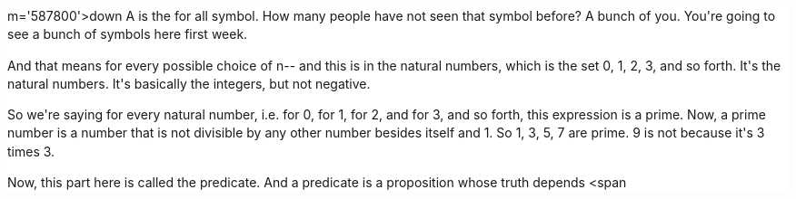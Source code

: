   m='587800'>down</span> <span m='588300'>A</span> <span m='588810'>is</span>
  <span m='589180'>the</span> <span m='589410'>for</span> <span
  m='589760'>all</span> <span m='590060'>symbol.</span> <span
  m='593200'>How</span> <span m='593310'>many</span> <span
  m='593500'>people</span> <span m='593740'>have</span> <span
  m='593840'>not</span> <span m='594180'>seen</span> <span
  m='594380'>that</span> <span m='594600'>symbol</span> <span
  m='594860'>before?</span> <span m='596620'>A</span> <span
  m='596670'>bunch</span> <span m='596930'>of</span> <span
  m='596990'>you.</span> <span m='597310'>You're going</span> <span
  m='597390'>to</span> <span m='597460'>see</span> <span m='597620'>a</span>
  <span m='597660'>bunch</span> <span m='597880'>of</span> <span
  m='597940'>symbols</span> <span m='598310'>here</span> <span
  m='599090'>first</span> <span m='599270'>week.</span> </p><p><span
  m='600110'>And</span> <span m='600240'>that</span> <span
  m='600380'>means</span> <span m='600710'>for</span> <span
  m='601020'>every</span> <span m='601480'>possible</span> <span
  m='601980'>choice</span> <span m='602410'>of</span> <span
  m='602550'>n--</span> <span m='603520'>and</span> <span m='603660'>this</span>
  <span m='603850'>is</span> <span m='604060'>in</span> <span
  m='604210'>the</span> <span m='604310'>natural</span> <span
  m='604750'>numbers,</span> <span m='605300'>which</span> <span
  m='605610'>is</span> <span m='606510'>the</span> <span m='606620'>set</span>
  <span m='607610'>0,</span> <span m='607810'>1,</span> <span
  m='608010'>2,</span> <span m='608410'>3,</span> <span m='610770'>and</span>
  <span m='611000'>so</span> <span m='611280'>forth.</span> <span
  m='611970'>It's</span> <span m='612120'>the</span> <span
  m='612200'>natural</span> <span m='612710'>numbers.</span> <span
  m='613890'>It's</span> <span m='614040'>basically the</span> <span
  m='614510'>integers,</span> <span m='614940'>but</span> <span
  m='615070'>not</span> <span m='615290'>negative.</span> </p><p><span
  m='619570'>So</span> <span m='619760'>we're</span> <span
  m='619860'>saying</span> <span m='620260'>for</span> <span
  m='620480'>every</span> <span m='620950'>natural</span> <span
  m='621440'>number,</span> <span m='621830'>i.e.</span> <span
  m='622270'>for</span> <span m='622450'>0,</span> <span m='622790'>for</span>
  <span m='622910'>1,</span> <span m='623200'>for</span> <span m='623350'>2, and
  for</span> <span m='623760'>3,</span> <span m='623940'>and</span> <span
  m='624050'>so</span> <span m='624230'>forth,</span> <span
  m='625480'>this</span> <span m='625950'>expression</span> <span
  m='626700'>is</span> <span m='626850'>a</span> <span m='626920'>prime.</span>
  <span m='627540'>Now,</span> <span m='627720'>a</span> <span
  m='627800'>prime</span> <span m='628300'>number</span> <span
  m='629280'>is</span> <span m='629430'>a</span> <span m='629490'>number</span>
  <span m='630300'>that</span> <span m='630410'>is</span> <span
  m='630550'>not</span> <span m='631190'>divisible</span> <span
  m='632970'>by</span> <span m='633200'>any</span> <span m='633500'>other</span>
  <span m='633670'>number</span> <span m='633900'>besides</span> <span
  m='634350'>itself</span> <span m='634770'>and</span> <span
  m='634910'>1.</span> <span m='635830'>So</span> <span m='636040'>1,</span>
  <span m='636440'>3,</span> <span m='636950'>5,</span> <span
  m='637910'>7</span> <span m='638280'>are</span> <span m='638340'>prime.</span>
  <span m='638850'>9</span> <span m='639160'>is</span> <span
  m='639320'>not</span> <span m='639650'>because</span> <span
  m='639800'>it's</span> <span m='639930'>3</span> <span m='640090'>times</span>
  <span m='640360'>3.</span> </p><p><span m='641890'>Now,</span> <span
  m='642140'>this</span> <span m='642410'>part</span> <span
  m='642670'>here</span> <span m='644670'>is</span> <span
  m='644820'>called</span> <span m='645220'>the</span> <span
  m='645290'>predicate.</span> <span m='649390'>And</span> <span
  m='649520'>a</span> <span m='649570'>predicate</span> <span
  m='650220'>is</span> <span m='650400'>a</span> <span
  m='650480'>proposition</span> <span m='655200'>whose</span> <span
  m='655430'>truth</span> <span m='660420'>depends</span> <span